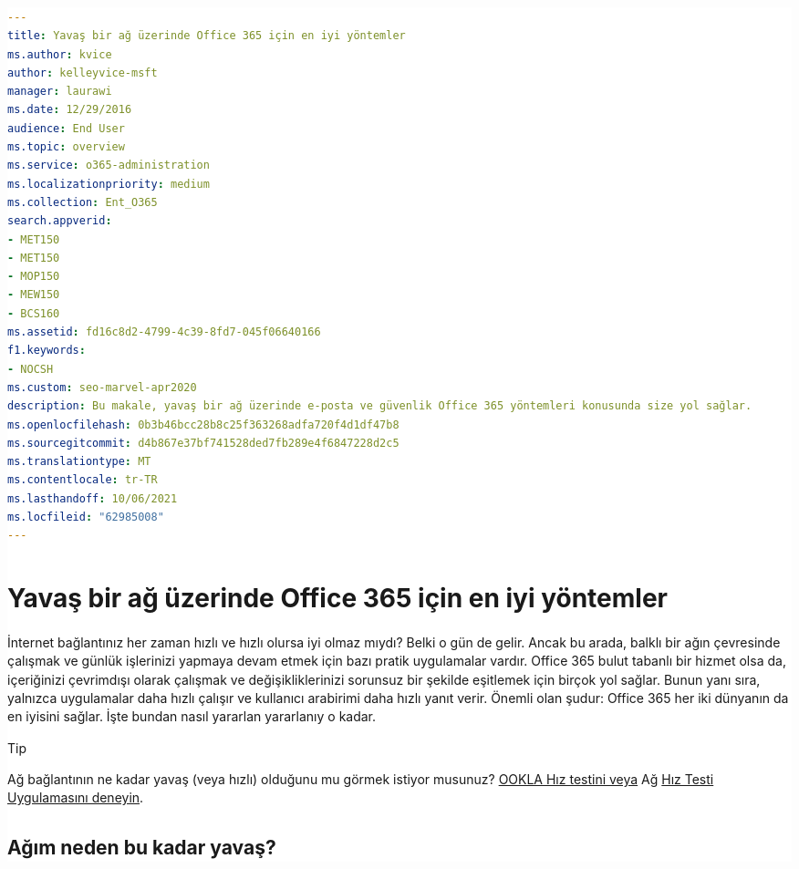 ```yaml
---
title: Yavaş bir ağ üzerinde Office 365 için en iyi yöntemler
ms.author: kvice
author: kelleyvice-msft
manager: laurawi
ms.date: 12/29/2016
audience: End User
ms.topic: overview
ms.service: o365-administration
ms.localizationpriority: medium
ms.collection: Ent_O365
search.appverid:
- MET150
- MET150
- MOP150
- MEW150
- BCS160
ms.assetid: fd16c8d2-4799-4c39-8fd7-045f06640166
f1.keywords:
- NOCSH
ms.custom: seo-marvel-apr2020
description: Bu makale, yavaş bir ağ üzerinde e-posta ve güvenlik Office 365 yöntemleri konusunda size yol sağlar.
ms.openlocfilehash: 0b3b46bcc28b8c25f363268adfa720f4d1df47b8
ms.sourcegitcommit: d4b867e37bf741528ded7fb289e4f6847228d2c5
ms.translationtype: MT
ms.contentlocale: tr-TR
ms.lasthandoff: 10/06/2021
ms.locfileid: "62985008"
---
```

# <a name="best-practices-for-using-office-365-on-a-slow-network"></a>Yavaş bir ağ üzerinde Office 365 için en iyi yöntemler

İnternet bağlantınız her zaman hızlı ve hızlı olursa iyi olmaz mıydı? Belki o gün de gelir. Ancak bu arada, balklı bir ağın çevresinde çalışmak ve günlük işlerinizi yapmaya devam etmek için bazı pratik uygulamalar vardır. Office 365 bulut tabanlı bir hizmet olsa da, içeriğinizi çevrimdışı olarak çalışmak ve değişikliklerinizi sorunsuz bir şekilde eşitlemek için birçok yol sağlar. Bunun yanı sıra, yalnızca uygulamalar daha hızlı çalışır ve kullanıcı arabirimi daha hızlı yanıt verir. Önemli olan şudur: Office 365 her iki dünyanın da en iyisini sağlar. İşte bundan nasıl yararlan yararlanıy o kadar.

> [!TIP]
> Ağ bağlantının ne kadar yavaş (veya hızlı) olduğunu mu görmek istiyor musunuz? [OOKLA Hız testini veya](https://www.speedtest.net/) Ağ [Hız Testi Uygulamasını deneyin](https://www.windowsphone.com/store/app/network-speed-test/9b9ae06b-2961-41ef-987d-b09567cffe70).

## <a name="why-is-my-network-so-slow"></a>Ağım neden bu kadar yavaş?
